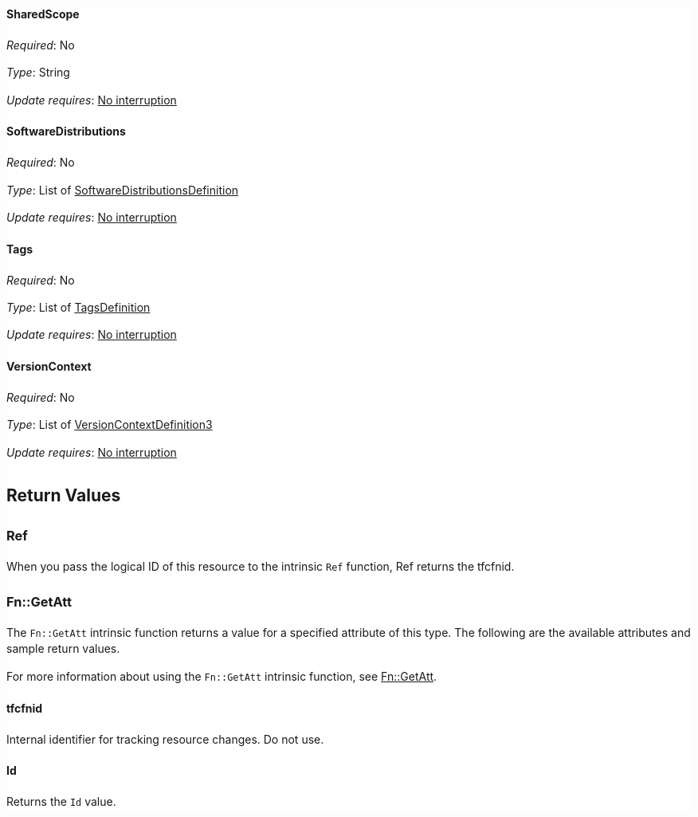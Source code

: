 #### SharedScope

_Required_: No

_Type_: String

_Update requires_: [No interruption](https://docs.aws.amazon.com/AWSCloudFormation/latest/UserGuide/using-cfn-updating-stacks-update-behaviors.html#update-no-interrupt)

#### SoftwareDistributions

_Required_: No

_Type_: List of <a href="softwaredistributionsdefinition.md">SoftwareDistributionsDefinition</a>

_Update requires_: [No interruption](https://docs.aws.amazon.com/AWSCloudFormation/latest/UserGuide/using-cfn-updating-stacks-update-behaviors.html#update-no-interrupt)

#### Tags

_Required_: No

_Type_: List of <a href="tagsdefinition.md">TagsDefinition</a>

_Update requires_: [No interruption](https://docs.aws.amazon.com/AWSCloudFormation/latest/UserGuide/using-cfn-updating-stacks-update-behaviors.html#update-no-interrupt)

#### VersionContext

_Required_: No

_Type_: List of <a href="versioncontextdefinition3.md">VersionContextDefinition3</a>

_Update requires_: [No interruption](https://docs.aws.amazon.com/AWSCloudFormation/latest/UserGuide/using-cfn-updating-stacks-update-behaviors.html#update-no-interrupt)

## Return Values

### Ref

When you pass the logical ID of this resource to the intrinsic `Ref` function, Ref returns the tfcfnid.

### Fn::GetAtt

The `Fn::GetAtt` intrinsic function returns a value for a specified attribute of this type. The following are the available attributes and sample return values.

For more information about using the `Fn::GetAtt` intrinsic function, see [Fn::GetAtt](https://docs.aws.amazon.com/AWSCloudFormation/latest/UserGuide/intrinsic-function-reference-getatt.html).

#### tfcfnid

Internal identifier for tracking resource changes. Do not use.

#### Id

Returns the <code>Id</code> value.

